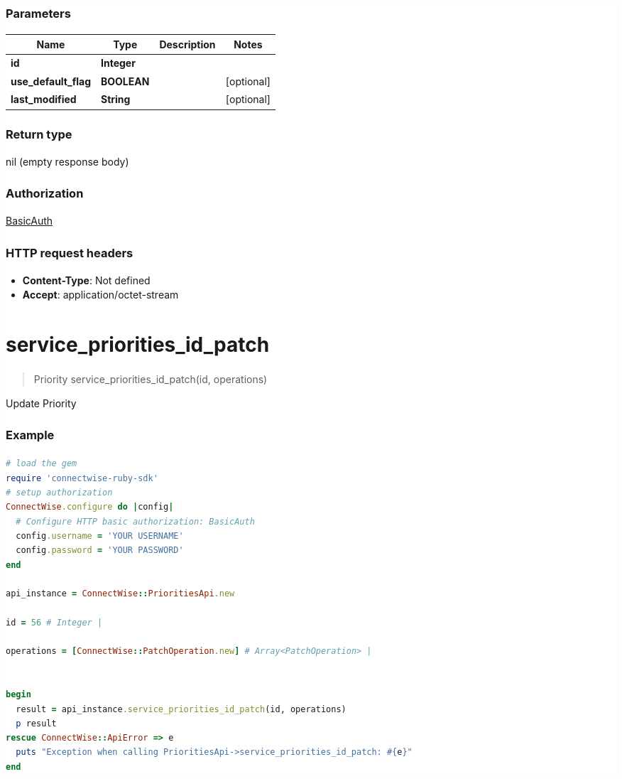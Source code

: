 ### Parameters

Name | Type | Description  | Notes
------------- | ------------- | ------------- | -------------
 **id** | **Integer**|  | 
 **use_default_flag** | **BOOLEAN**|  | [optional] 
 **last_modified** | **String**|  | [optional] 

### Return type

nil (empty response body)

### Authorization

[BasicAuth](../README.md#BasicAuth)

### HTTP request headers

 - **Content-Type**: Not defined
 - **Accept**: application/octet-stream



# **service_priorities_id_patch**
> Priority service_priorities_id_patch(id, operations)



Update Priority

### Example
```ruby
# load the gem
require 'connectwise-ruby-sdk'
# setup authorization
ConnectWise.configure do |config|
  # Configure HTTP basic authorization: BasicAuth
  config.username = 'YOUR USERNAME'
  config.password = 'YOUR PASSWORD'
end

api_instance = ConnectWise::PrioritiesApi.new

id = 56 # Integer | 

operations = [ConnectWise::PatchOperation.new] # Array<PatchOperation> | 


begin
  result = api_instance.service_priorities_id_patch(id, operations)
  p result
rescue ConnectWise::ApiError => e
  puts "Exception when calling PrioritiesApi->service_priorities_id_patch: #{e}"
end
```
